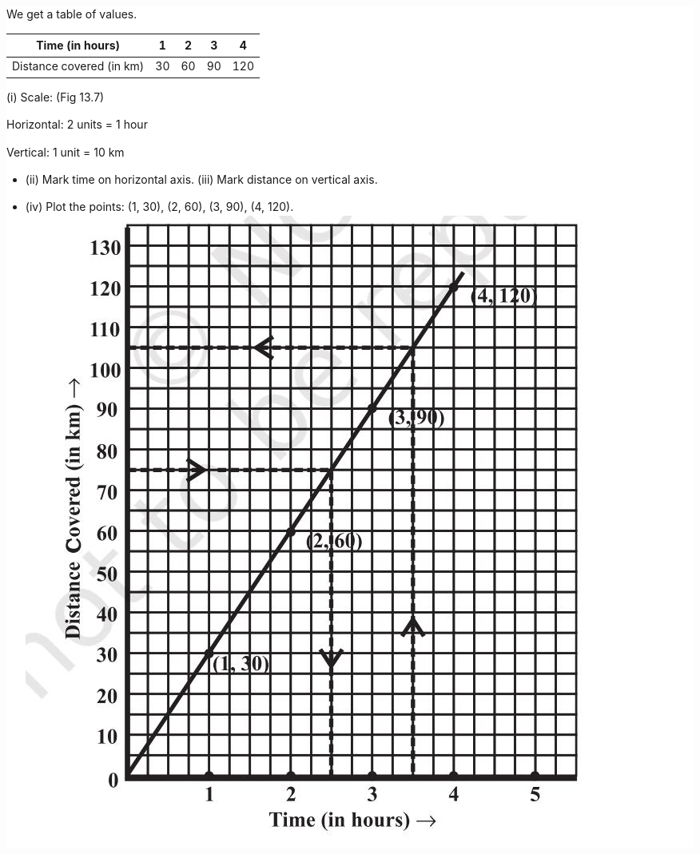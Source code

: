 We get a table of values.

| Time (in hours) | 1 | 2 | 3 | 4 |
| --- | --- | --- | --- | --- |
| Distance covered (in km) | 30 | 60 | 90 | 120 |

(i) Scale: (Fig 13.7)

Horizontal: 2 units = 1 hour

Vertical: 1 unit = 10 km

- (ii) Mark time on horizontal axis.
(iii) Mark distance on vertical axis.

- (iv) Plot the points: (1, 30), (2, 60), (3, 90), (4, 120).
![](_page_10_Figure_11.jpeg)
